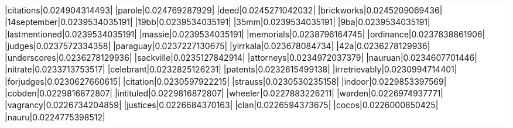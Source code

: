 |citations|0.024904314493|
|parole|0.024769287929|
|deed|0.0245271042032|
|brickworks|0.0245209069436|
|14september|0.0239534035191|
|19bb|0.0239534035191|
|35mm|0.0239534035191|
|9ba|0.0239534035191|
|lastmentioned|0.0239534035191|
|massie|0.0239534035191|
|memorials|0.0238796164745|
|ordinance|0.0237838861906|
|judges|0.0237572334358|
|paraguay|0.0237227130675|
|yirrkala|0.023678084734|
|42a|0.0236278129936|
|underscores|0.0236278129936|
|sackville|0.0235127842914|
|attorneys|0.0234972037379|
|nauruan|0.0234607701446|
|nitrate|0.0233713753517|
|celebrant|0.0232825126231|
|patents|0.0232615499138|
|irretrievably|0.0230994714401|
|forjudges|0.0230627660615|
|citation|0.0230597922215|
|strauss|0.0230530235158|
|indoor|0.0229853397569|
|cobden|0.0229816872807|
|intituled|0.0229816872807|
|wheeler|0.0227883226211|
|warden|0.0226974937771|
|vagrancy|0.0226734204859|
|justices|0.0226684370163|
|clan|0.0226594373675|
|cocos|0.0226000850425|
|nauru|0.0224775398512|
